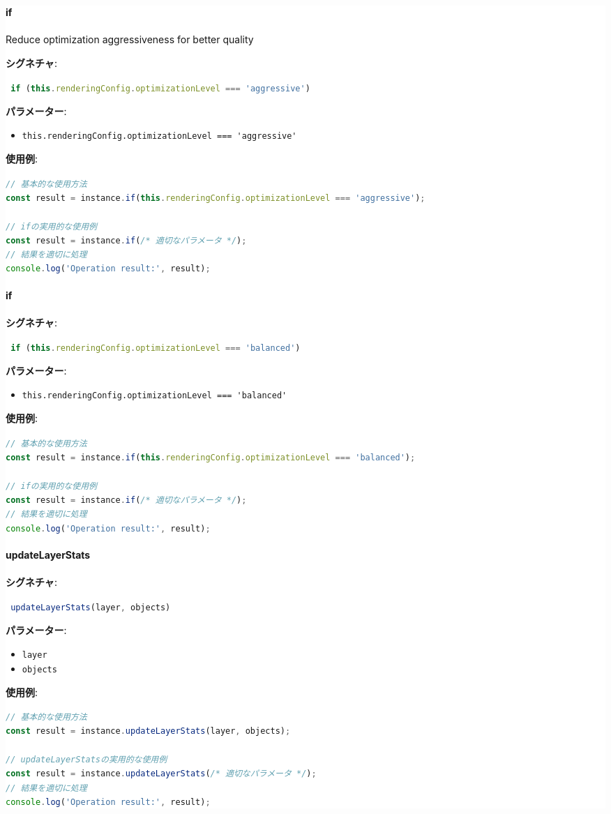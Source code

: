 #### if

Reduce optimization aggressiveness for better quality

**シグネチャ**:
```javascript
 if (this.renderingConfig.optimizationLevel === 'aggressive')
```

**パラメーター**:
- `this.renderingConfig.optimizationLevel === 'aggressive'`

**使用例**:
```javascript
// 基本的な使用方法
const result = instance.if(this.renderingConfig.optimizationLevel === 'aggressive');

// ifの実用的な使用例
const result = instance.if(/* 適切なパラメータ */);
// 結果を適切に処理
console.log('Operation result:', result);
```

#### if

**シグネチャ**:
```javascript
 if (this.renderingConfig.optimizationLevel === 'balanced')
```

**パラメーター**:
- `this.renderingConfig.optimizationLevel === 'balanced'`

**使用例**:
```javascript
// 基本的な使用方法
const result = instance.if(this.renderingConfig.optimizationLevel === 'balanced');

// ifの実用的な使用例
const result = instance.if(/* 適切なパラメータ */);
// 結果を適切に処理
console.log('Operation result:', result);
```

#### updateLayerStats

**シグネチャ**:
```javascript
 updateLayerStats(layer, objects)
```

**パラメーター**:
- `layer`
- `objects`

**使用例**:
```javascript
// 基本的な使用方法
const result = instance.updateLayerStats(layer, objects);

// updateLayerStatsの実用的な使用例
const result = instance.updateLayerStats(/* 適切なパラメータ */);
// 結果を適切に処理
console.log('Operation result:', result);
```
